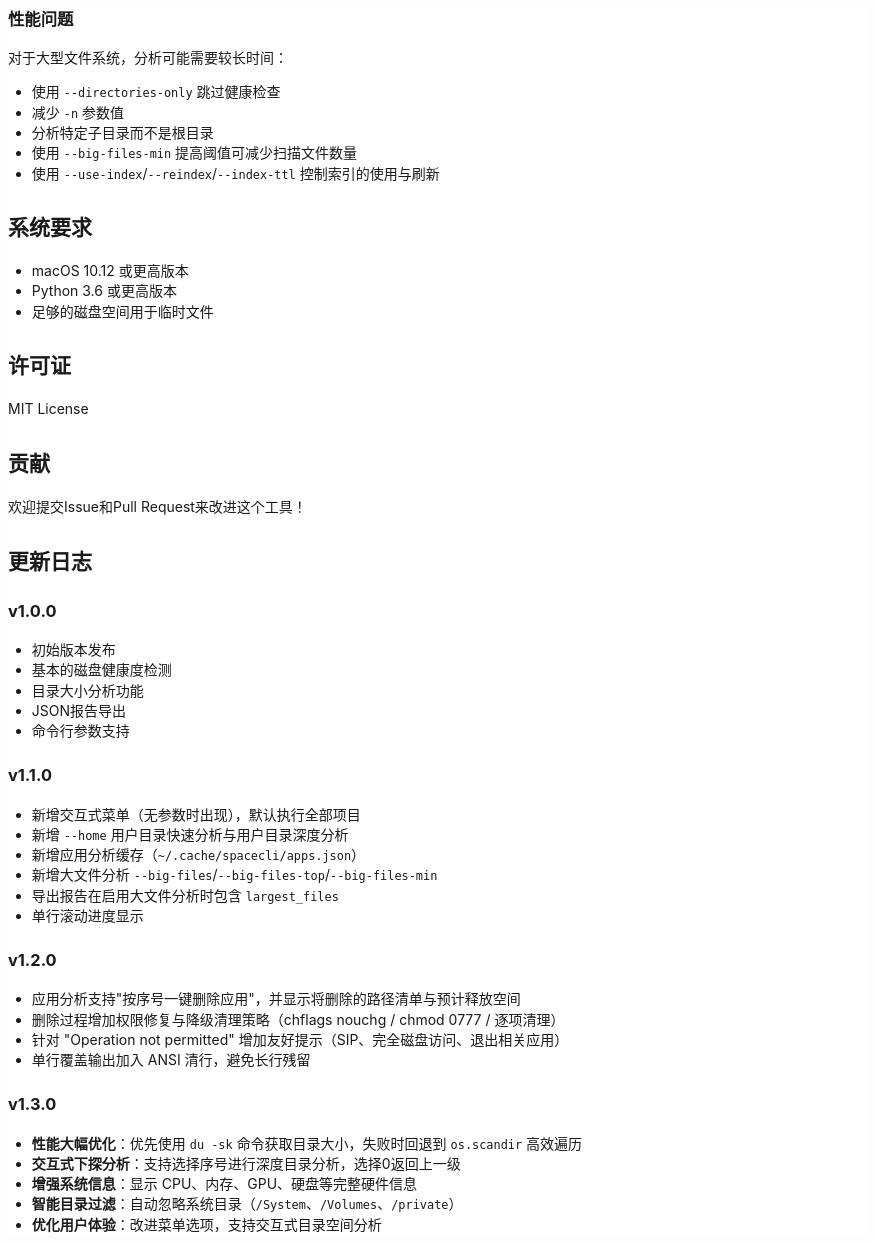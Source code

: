 ### 性能问题
对于大型文件系统，分析可能需要较长时间：
- 使用 `--directories-only` 跳过健康检查
- 减少 `-n` 参数值
- 分析特定子目录而不是根目录
 - 使用 `--big-files-min` 提高阈值可减少扫描文件数量
 - 使用 `--use-index`/`--reindex`/`--index-ttl` 控制索引的使用与刷新

## 系统要求

- macOS 10.12 或更高版本
- Python 3.6 或更高版本
- 足够的磁盘空间用于临时文件

## 许可证

MIT License

## 贡献

欢迎提交Issue和Pull Request来改进这个工具！

## 更新日志

### v1.0.0
- 初始版本发布
- 基本的磁盘健康度检测
- 目录大小分析功能
- JSON报告导出
- 命令行参数支持

### v1.1.0
- 新增交互式菜单（无参数时出现），默认执行全部项目
- 新增 `--home` 用户目录快速分析与用户目录深度分析
- 新增应用分析缓存（`~/.cache/spacecli/apps.json`）
- 新增大文件分析 `--big-files`/`--big-files-top`/`--big-files-min`
- 导出报告在启用大文件分析时包含 `largest_files`
- 单行滚动进度显示

### v1.2.0
- 应用分析支持"按序号一键删除应用"，并显示将删除的路径清单与预计释放空间
- 删除过程增加权限修复与降级清理策略（chflags nouchg / chmod 0777 / 逐项清理）
- 针对 "Operation not permitted" 增加友好提示（SIP、完全磁盘访问、退出相关应用）
- 单行覆盖输出加入 ANSI 清行，避免长行残留

### v1.3.0
- **性能大幅优化**：优先使用 `du -sk` 命令获取目录大小，失败时回退到 `os.scandir` 高效遍历
- **交互式下探分析**：支持选择序号进行深度目录分析，选择0返回上一级
- **增强系统信息**：显示 CPU、内存、GPU、硬盘等完整硬件信息
- **智能目录过滤**：自动忽略系统目录（`/System`、`/Volumes`、`/private`）
- **优化用户体验**：改进菜单选项，支持交互式目录空间分析
